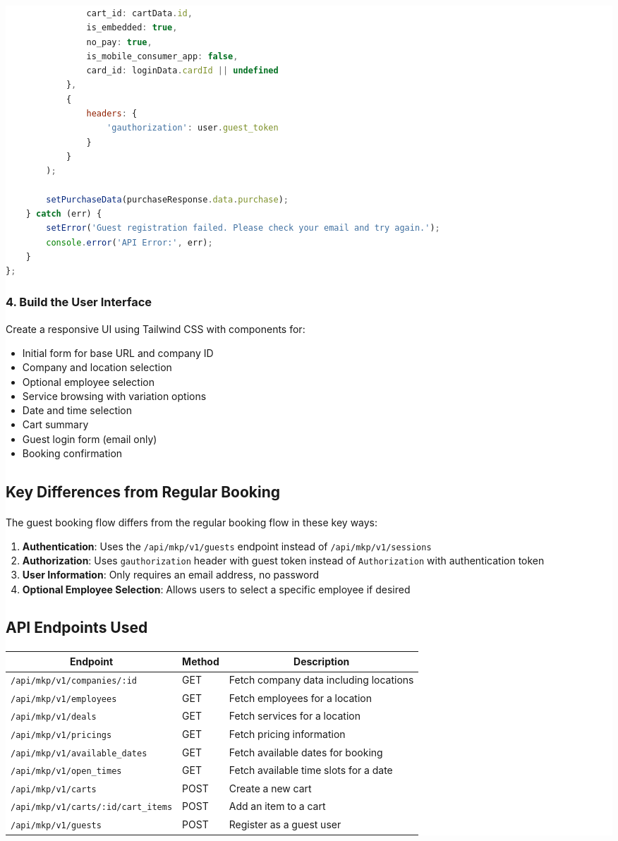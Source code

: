 ```javascript
                cart_id: cartData.id,
                is_embedded: true,
                no_pay: true,
                is_mobile_consumer_app: false,
                card_id: loginData.cardId || undefined
            },
            {
                headers: {
                    'gauthorization': user.guest_token
                }
            }
        );

        setPurchaseData(purchaseResponse.data.purchase);
    } catch (err) {
        setError('Guest registration failed. Please check your email and try again.');
        console.error('API Error:', err);
    }
};
```

### 4. Build the User Interface

Create a responsive UI using Tailwind CSS with components for:

- Initial form for base URL and company ID
- Company and location selection
- Optional employee selection
- Service browsing with variation options
- Date and time selection
- Cart summary
- Guest login form (email only)
- Booking confirmation

## Key Differences from Regular Booking

The guest booking flow differs from the regular booking flow in these key ways:

1. **Authentication**: Uses the `/api/mkp/v1/guests` endpoint instead of `/api/mkp/v1/sessions`
2. **Authorization**: Uses `gauthorization` header with guest token instead of `Authorization` with authentication token
3. **User Information**: Only requires an email address, no password
4. **Optional Employee Selection**: Allows users to select a specific employee if desired

## API Endpoints Used

| Endpoint | Method | Description |
|----------|--------|-------------|
| `/api/mkp/v1/companies/:id` | GET | Fetch company data including locations |
| `/api/mkp/v1/employees` | GET | Fetch employees for a location |
| `/api/mkp/v1/deals` | GET | Fetch services for a location |
| `/api/mkp/v1/pricings` | GET | Fetch pricing information |
| `/api/mkp/v1/available_dates` | GET | Fetch available dates for booking |
| `/api/mkp/v1/open_times` | GET | Fetch available time slots for a date |
| `/api/mkp/v1/carts` | POST | Create a new cart |
| `/api/mkp/v1/carts/:id/cart_items` | POST | Add an item to a cart |
| `/api/mkp/v1/guests` | POST | Register as a guest user |